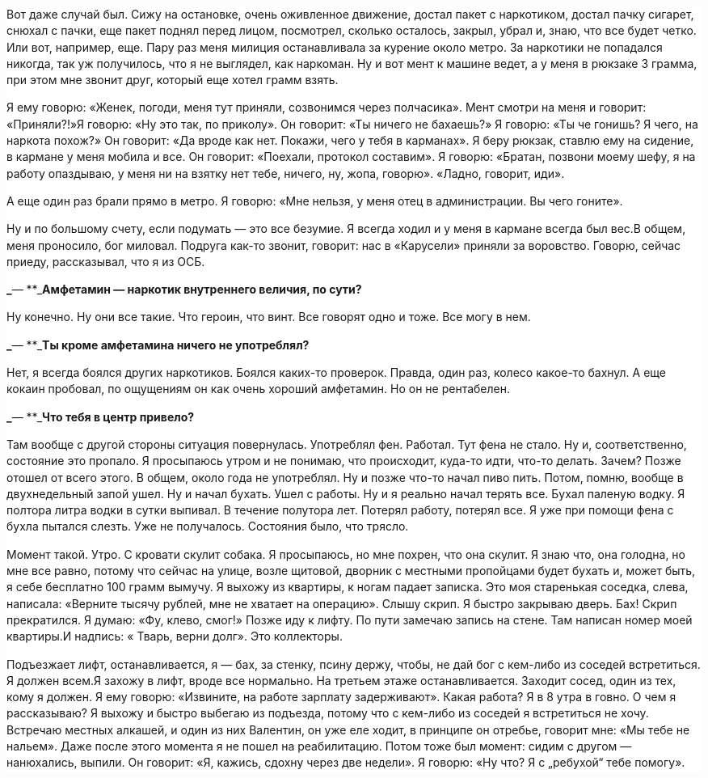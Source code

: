 Вот даже случай был. Сижу на остановке, очень оживленное движение, достал пакет с наркотиком, достал пачку сигарет, снюхал с пачки, еще пакет поднял перед лицом, посмотрел, сколько осталось, закрыл, убрал и, знаю, что все будет четко. Или вот, например, еще. Пару раз меня милиция останавливала за курение около метро. За наркотики не попадался никогда, так уж получилось, что я не выглядел, как наркоман. Ну и вот мент к машине ведет, а у меня в рюкзаке 3 грамма, при этом мне звонит друг, который еще хотел грамм взять.

Я ему говорю: «Женек, погоди, меня тут приняли, созвонимся через полчасика». Мент смотри на меня и говорит: «Приняли?!»Я говорю: «Ну это так, по приколу». Он говорит: «Ты ничего не бахаешь?» Я говорю: «Ты че гонишь? Я чего, на наркота похож?» Он говорит: «Да вроде как нет. Покажи, чего у тебя в карманах». Я беру рюкзак, ставлю ему на сидение, в кармане у меня мобила и все. Он говорит: «Поехали, протокол составим». Я говорю: «Братан, позвони моему шефу, я на работу опаздываю, у меня ни на взятку нет тебе, ничего, ну, жопа, говорю». «Ладно, говорит, иди». 

А еще один раз брали прямо в метро. Я говорю: «Мне нельзя, у меня отец в администрации. Вы чего гоните». 

Ну и по большому счету, если подумать — это все безумие. Я всегда ходил и у меня в кармане всегда был вес.В общем, меня проносило, бог миловал. Подруга как-то звонит, говорит: нас в «Карусели» приняли за воровство. Говорю, сейчас приеду, рассказывал, что я из ОСБ.

**_**— **_**Амфетамин — наркотик внутреннего величия, по сути?**

Ну конечно. Ну они все такие. Что героин, что винт. Все говорят одно и тоже. Все могу в нем. 

**_**— **_**Ты кроме амфетамина ничего не употреблял?**

Нет, я всегда боялся других наркотиков. Боялся каких-то проверок. Правда, один раз, колесо какое-то бахнул. А еще кокаин пробовал, по ощущениям он как очень хороший амфетамин. Но он не рентабелен. 

**_**— **_**Что тебя в центр привело?**

Там вообще с другой стороны ситуация повернулась. Употреблял фен. Работал. Тут фена не стало. Ну и, соответственно, состояние это пропало. Я просыпаюсь утром и не понимаю, что происходит, куда-то идти, что-то делать. Зачем? Позже отошел от всего этого. В общем, около года не употреблял. Ну и позже что-то начал пиво пить. Потом, помню, вообще в двухнедельный запой ушел. Ну и начал бухать. Ушел с работы. Ну и я реально начал терять все. Бухал паленую водку. Я полтора литра водки в сутки выпивал. В течение полутора лет. Потерял работу, потерял все. Я уже при помощи фена с бухла пытался слезть. Уже не получалось. Состояния было, что трясло. 

Момент такой. Утро. С кровати скулит собака. Я просыпаюсь, но мне похрен, что она скулит. Я знаю что, она голодна, но мне все равно, потому что сейчас на улице, возле щитовой, дворник с местными пропойцами будет бухать и, может быть, я себе бесплатно 100 грамм вымучу. Я выхожу из квартиры, к ногам падает записка. Это моя старенькая соседка, слева, написала: «Верните тысячу рублей, мне не хватает на операцию». Слышу скрип. Я быстро закрываю дверь. Бах! Скрип прекратился. Я думаю: «Фу, клево, смог!» Позже иду к лифту. По пути замечаю запись на стене. Там написан номер моей квартиры.И надпись: « Тварь, верни долг». Это коллекторы. 

Подъезжает лифт, останавливается, я — бах, за стенку, псину держу, чтобы, не дай бог с кем-либо из соседей встретиться. Я должен всем.Я захожу в лифт, вроде все нормально. На третьем этаже останавливается. Заходит сосед, один из тех, кому я должен. Я ему говорю: «Извините, на работе зарплату задерживают». Какая работа? Я в 8 утра в говно. О чем я рассказываю? Я выхожу и быстро выбегаю из подъезда, потому что с кем-либо из соседей я встретиться не хочу. Встречаю местных алкашей, и один из них Валентин, он уже еле ходит, в принципе он отребье, говорит мне: «Мы тебе не нальем». Даже после этого момента я не пошел на реабилитацию. Потом тоже был момент: сидим с другом — нанюхались, выпили. Он говорит: «Я, кажись, сдохну через две недели». Я говорю: «Ну что? Я с „ребухой“ тебе помогу». 
